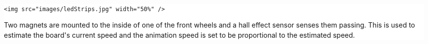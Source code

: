     <img src="images/ledStrips.jpg" width="50%" />
</p>


Two magnets are mounted to the inside of one of the front wheels and a hall effect sensor senses them passing. 
This is used to estimate the board's current speed and the animation speed is set to be proportional to the estimated speed.

<p float="center">